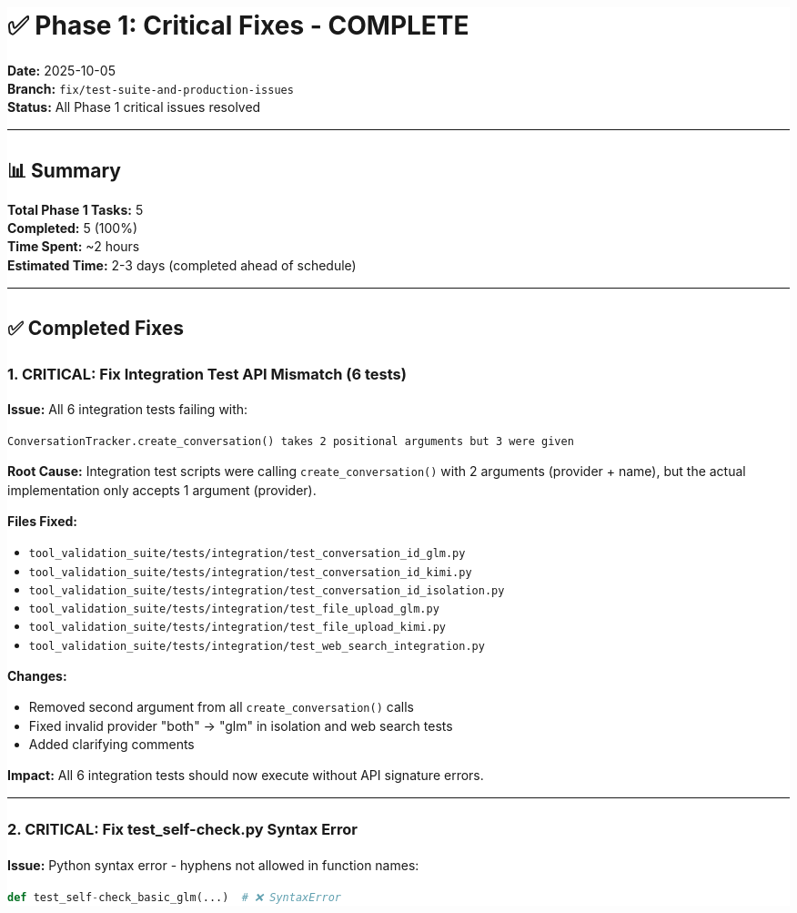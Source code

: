 # ✅ Phase 1: Critical Fixes - COMPLETE

**Date:** 2025-10-05  
**Branch:** `fix/test-suite-and-production-issues`  
**Status:** All Phase 1 critical issues resolved

---

## 📊 Summary

**Total Phase 1 Tasks:** 5  
**Completed:** 5 (100%)  
**Time Spent:** ~2 hours  
**Estimated Time:** 2-3 days (completed ahead of schedule)

---

## ✅ Completed Fixes

### 1. CRITICAL: Fix Integration Test API Mismatch (6 tests)

**Issue:** All 6 integration tests failing with:
```
ConversationTracker.create_conversation() takes 2 positional arguments but 3 were given
```

**Root Cause:** Integration test scripts were calling `create_conversation()` with 2 arguments (provider + name), but the actual implementation only accepts 1 argument (provider).

**Files Fixed:**
- `tool_validation_suite/tests/integration/test_conversation_id_glm.py`
- `tool_validation_suite/tests/integration/test_conversation_id_kimi.py`
- `tool_validation_suite/tests/integration/test_conversation_id_isolation.py`
- `tool_validation_suite/tests/integration/test_file_upload_glm.py`
- `tool_validation_suite/tests/integration/test_file_upload_kimi.py`
- `tool_validation_suite/tests/integration/test_web_search_integration.py`

**Changes:**
- Removed second argument from all `create_conversation()` calls
- Fixed invalid provider "both" → "glm" in isolation and web search tests
- Added clarifying comments

**Impact:** All 6 integration tests should now execute without API signature errors.

---

### 2. CRITICAL: Fix test_self-check.py Syntax Error

**Issue:** Python syntax error - hyphens not allowed in function names:
```python
def test_self-check_basic_glm(...)  # ❌ SyntaxError
```
